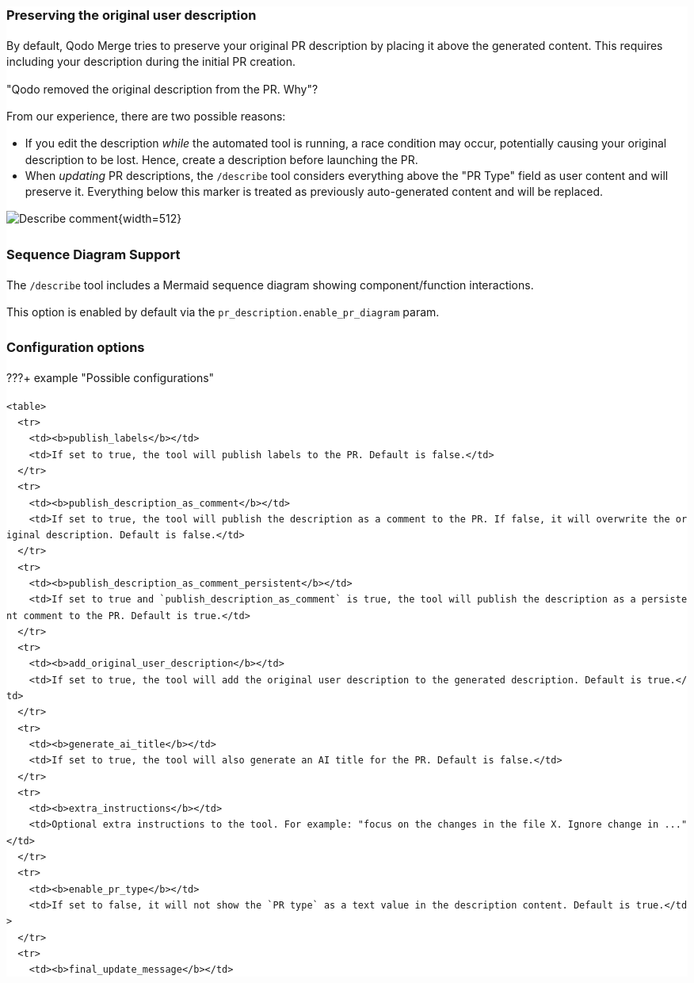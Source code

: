 ### Preserving the original user description

By default, Qodo Merge tries to preserve your original PR description by placing it above the generated content. This requires including your description during the initial PR creation.

"Qodo removed the original description from the PR. Why"?

From our experience, there are two possible reasons:

* If you edit the description _while_ the automated tool is running, a race condition may occur, potentially causing your original description to be lost. Hence, create a description before launching the PR.
* When _updating_ PR descriptions, the `/describe` tool considers everything above the "PR Type" field as user content and will preserve it. Everything below this marker is treated as previously auto-generated content and will be replaced.

![Describe comment](https://codium.ai/images/pr_agent/pr_description_user_description.png){width=512}

### Sequence Diagram Support

The `/describe` tool includes a Mermaid sequence diagram showing component/function interactions.

This option is enabled by default via the `pr_description.enable_pr_diagram` param.

### Configuration options

???+ example "Possible configurations"

```
<table>
  <tr>
    <td><b>publish_labels</b></td>
    <td>If set to true, the tool will publish labels to the PR. Default is false.</td>
  </tr>
  <tr>
    <td><b>publish_description_as_comment</b></td>
    <td>If set to true, the tool will publish the description as a comment to the PR. If false, it will overwrite the original description. Default is false.</td>
  </tr>
  <tr>
    <td><b>publish_description_as_comment_persistent</b></td>
    <td>If set to true and `publish_description_as_comment` is true, the tool will publish the description as a persistent comment to the PR. Default is true.</td>
  </tr>
  <tr>
    <td><b>add_original_user_description</b></td>
    <td>If set to true, the tool will add the original user description to the generated description. Default is true.</td>
  </tr>
  <tr>
    <td><b>generate_ai_title</b></td>
    <td>If set to true, the tool will also generate an AI title for the PR. Default is false.</td>
  </tr>
  <tr>
    <td><b>extra_instructions</b></td>
    <td>Optional extra instructions to the tool. For example: "focus on the changes in the file X. Ignore change in ..."</td>
  </tr>
  <tr>
    <td><b>enable_pr_type</b></td>
    <td>If set to false, it will not show the `PR type` as a text value in the description content. Default is true.</td>
  </tr>
  <tr>
    <td><b>final_update_message</b></td>
```